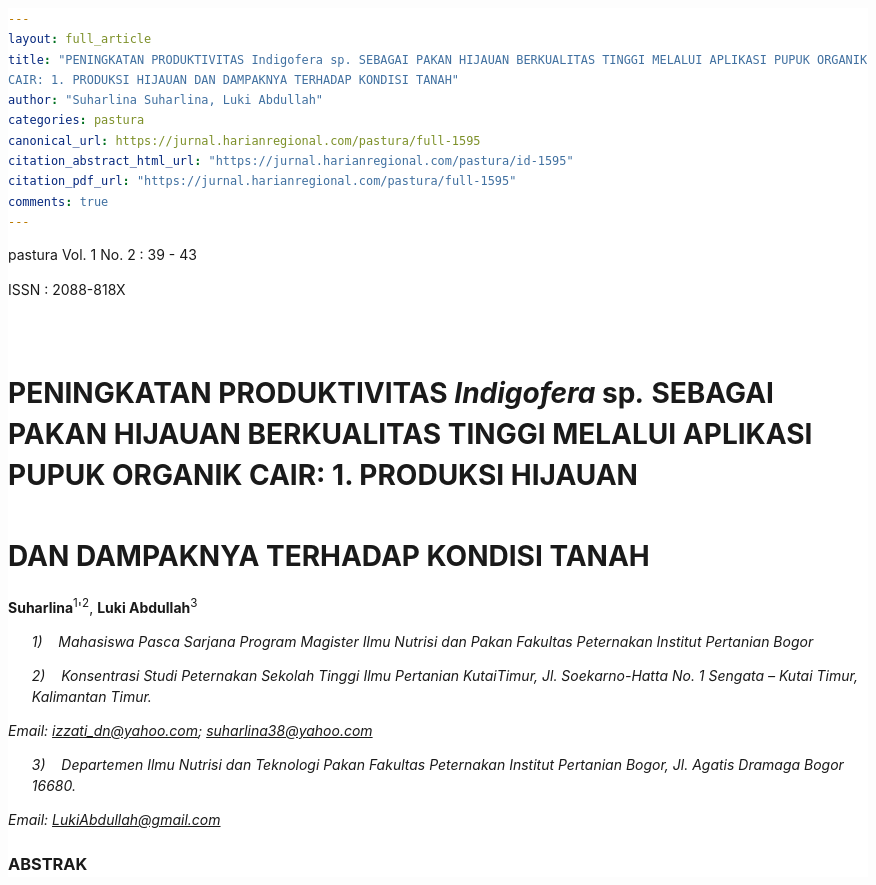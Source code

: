 ```yaml
---
layout: full_article
title: "PENINGKATAN PRODUKTIVITAS Indigofera sp. SEBAGAI PAKAN HIJAUAN BERKUALITAS TINGGI MELALUI APLIKASI PUPUK ORGANIK CAIR: 1. PRODUKSI HIJAUAN DAN DAMPAKNYA TERHADAP KONDISI TANAH"
author: "Suharlina Suharlina, Luki Abdullah"
categories: pastura
canonical_url: https://jurnal.harianregional.com/pastura/full-1595 
citation_abstract_html_url: "https://jurnal.harianregional.com/pastura/id-1595"
citation_pdf_url: "https://jurnal.harianregional.com/pastura/full-1595"  
comments: true
---
```


<p><span class="font5">pastura </span><span class="font2">Vol. 1 No. 2 : 39 - 43</span></p>
<div>
<p><span class="font2">ISSN : 2088-818X</span></p>
</div><br clear="all"><a name="caption1"></a>
<h1><a name="bookmark0"></a><span class="font4" style="font-weight:bold;"><a name="bookmark1"></a>PENINGKATAN PRODUKTIVITAS </span><span class="font4" style="font-weight:bold;font-style:italic;">Indigofera</span><span class="font4" style="font-weight:bold;"> sp</span><span class="font4" style="font-weight:bold;font-style:italic;">.</span><span class="font4" style="font-weight:bold;"> SEBAGAI PAKAN HIJAUAN BERKUALITAS TINGGI MELALUI APLIKASI PUPUK ORGANIK CAIR: 1. PRODUKSI HIJAUAN</span><br><br><span class="font4" style="font-weight:bold;"><a name="bookmark2"></a>DAN DAMPAKNYA TERHADAP KONDISI TANAH</span></h1>
<p><span class="font13" style="font-weight:bold;">Suharlina</span><span class="font13"><sup>1</sup></span><span class="font12">'</span><span class="font13"><sup>2</sup>, </span><span class="font13" style="font-weight:bold;">Luki Abdullah</span><span class="font13"><sup>3</sup></span></p>
<ul style="list-style:none;"><li>
<p><span class="font1" style="font-style:italic;">1) &nbsp;&nbsp;&nbsp;Mahasiswa Pasca Sarjana Program Magister Ilmu Nutrisi dan Pakan Fakultas Peternakan Institut Pertanian Bogor</span></p></li>
<li>
<p><span class="font1" style="font-style:italic;">2) &nbsp;&nbsp;&nbsp;Konsentrasi Studi Peternakan Sekolah Tinggi Ilmu Pertanian KutaiTimur, Jl. Soekarno-Hatta No. 1 Sengata – Kutai Timur, Kalimantan Timur.</span></p></li></ul>
<p><span class="font1" style="font-style:italic;">Email: </span><a href="mailto:izzati_dn@yahoo.com"><span class="font1" style="font-style:italic;">izzati_dn@yahoo.com</span></a><span class="font1" style="font-style:italic;">; </span><a href="mailto:suharlina38@yahoo.com"><span class="font1" style="font-style:italic;">suharlina38@yahoo.com</span></a></p>
<ul style="list-style:none;"><li>
<p><span class="font1" style="font-style:italic;">3) &nbsp;&nbsp;&nbsp;Departemen Ilmu Nutrisi dan Teknologi Pakan Fakultas Peternakan Institut Pertanian Bogor, Jl. Agatis Dramaga Bogor 16680.</span></p></li></ul>
<p><span class="font1" style="font-style:italic;">Email: </span><a href="mailto:LukiAbdullah@gmail.com"><span class="font1" style="font-style:italic;">LukiAbdullah@gmail.com</span></a></p>
<h3><a name="bookmark3"></a><span class="font10" style="font-weight:bold;"><a name="bookmark4"></a>ABSTRAK</span></h3>